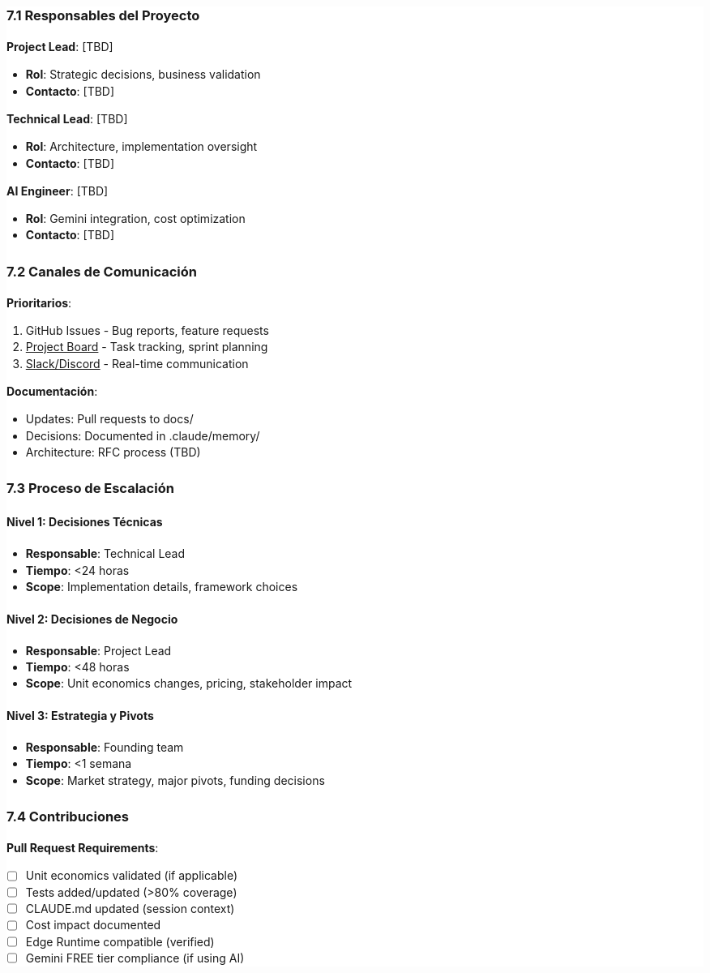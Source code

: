 ### 7.1 Responsables del Proyecto

**Project Lead**: [TBD]
- **Rol**: Strategic decisions, business validation
- **Contacto**: [TBD]

**Technical Lead**: [TBD]
- **Rol**: Architecture, implementation oversight
- **Contacto**: [TBD]

**AI Engineer**: [TBD]
- **Rol**: Gemini integration, cost optimization
- **Contacto**: [TBD]

### 7.2 Canales de Comunicación

**Prioritarios**:
1. GitHub Issues - Bug reports, feature requests
2. [Project Board](TBD) - Task tracking, sprint planning
3. [Slack/Discord](TBD) - Real-time communication

**Documentación**:
- Updates: Pull requests to docs/
- Decisions: Documented in .claude/memory/
- Architecture: RFC process (TBD)

### 7.3 Proceso de Escalación

#### Nivel 1: Decisiones Técnicas
- **Responsable**: Technical Lead
- **Tiempo**: <24 horas
- **Scope**: Implementation details, framework choices

#### Nivel 2: Decisiones de Negocio
- **Responsable**: Project Lead
- **Tiempo**: <48 horas
- **Scope**: Unit economics changes, pricing, stakeholder impact

#### Nivel 3: Estrategia y Pivots
- **Responsable**: Founding team
- **Tiempo**: <1 semana
- **Scope**: Market strategy, major pivots, funding decisions

### 7.4 Contribuciones

**Pull Request Requirements**:
- [ ] Unit economics validated (if applicable)
- [ ] Tests added/updated (>80% coverage)
- [ ] CLAUDE.md updated (session context)
- [ ] Cost impact documented
- [ ] Edge Runtime compatible (verified)
- [ ] Gemini FREE tier compliance (if using AI)
